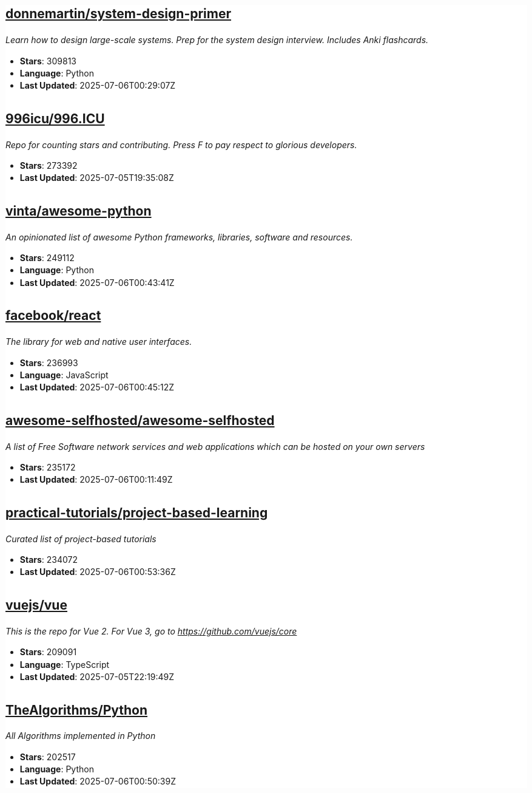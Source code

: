 ## [donnemartin/system-design-primer](https://github.com/donnemartin/system-design-primer)
_Learn how to design large-scale systems. Prep for the system design interview.  Includes Anki flashcards._
- **Stars**: 309813
- **Language**: Python
- **Last Updated**: 2025-07-06T00:29:07Z

## [996icu/996.ICU](https://github.com/996icu/996.ICU)
_Repo for counting stars and contributing. Press F to pay respect to glorious developers._
- **Stars**: 273392
- **Last Updated**: 2025-07-05T19:35:08Z

## [vinta/awesome-python](https://github.com/vinta/awesome-python)
_An opinionated list of awesome Python frameworks, libraries, software and resources._
- **Stars**: 249112
- **Language**: Python
- **Last Updated**: 2025-07-06T00:43:41Z

## [facebook/react](https://github.com/facebook/react)
_The library for web and native user interfaces._
- **Stars**: 236993
- **Language**: JavaScript
- **Last Updated**: 2025-07-06T00:45:12Z

## [awesome-selfhosted/awesome-selfhosted](https://github.com/awesome-selfhosted/awesome-selfhosted)
_A list of Free Software network services and web applications which can be hosted on your own servers_
- **Stars**: 235172
- **Last Updated**: 2025-07-06T00:11:49Z

## [practical-tutorials/project-based-learning](https://github.com/practical-tutorials/project-based-learning)
_Curated list of project-based tutorials_
- **Stars**: 234072
- **Last Updated**: 2025-07-06T00:53:36Z

## [vuejs/vue](https://github.com/vuejs/vue)
_This is the repo for Vue 2. For Vue 3, go to https://github.com/vuejs/core_
- **Stars**: 209091
- **Language**: TypeScript
- **Last Updated**: 2025-07-05T22:19:49Z

## [TheAlgorithms/Python](https://github.com/TheAlgorithms/Python)
_All Algorithms implemented in Python_
- **Stars**: 202517
- **Language**: Python
- **Last Updated**: 2025-07-06T00:50:39Z
